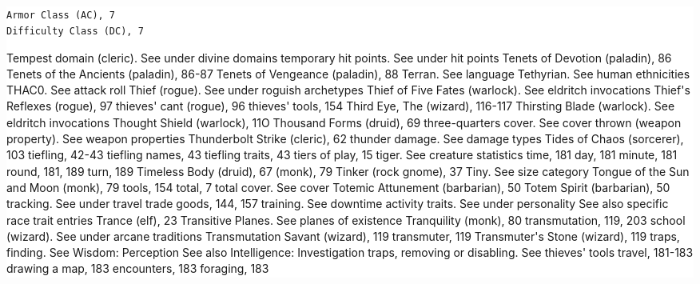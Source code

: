 	Armor Class (AC), 7
	Difficulty Class (DC), 7
Tempest domain (cleric). See under divine domains
temporary hit points. See under hit points
Tenets of Devotion (paladin), 86
Tenets of the Ancients (paladin), 86-87
Tenets of Vengeance (paladin), 88
Terran. See language
Tethyrian. See human ethnicities
THAC0. See attack roll
Thief (rogue). See under roguish archetypes
Thief of Five Fates (warlock). See eldritch invocations
Thief's Reflexes (rogue), 97
thieves' cant (rogue), 96
thieves' tools, 154
Third Eye, The (wizard), 116-117
Thirsting Blade (warlock). See eldritch invocations
Thought Shield (warlock), 11O
Thousand Forms (druid), 69
three-quarters cover. See cover
thrown (weapon property). See weapon properties
Thunderbolt Strike (cleric), 62
thunder damage. See damage types
Tides of Chaos (sorcerer), 103
tiefling, 42-43
tiefling names, 43
tiefling traits, 43
tiers of play, 15
tiger. See creature statistics
time, 181
	day, 181
	minute, 181
	round, 181, 189
	turn, 189
Timeless Body (druid), 67
	(monk), 79
Tinker (rock gnome), 37
Tiny. See size category
Tongue of the Sun and Moon (monk), 79
tools, 154
total, 7
total cover. See cover
Totemic Attunement (barbarian), 50
Totem Spirit (barbarian), 50
tracking. See under travel
trade goods, 144, 157
training. See downtime activity
traits. See under personality
	See also specific race trait entries
Trance (elf), 23
Transitive Planes. See planes of existence
Tranquility (monk), 80
transmutation, 119, 203
	school (wizard). See under arcane traditions
Transmutation Savant (wizard), 119
transmuter, 119
Transmuter's Stone (wizard), 119
traps, finding. See Wisdom: Perception
	See also Intelligence: Investigation
traps, removing or disabling. See thieves' tools
travel, 181-183
	drawing a map, 183
	encounters, 183
	foraging, 183